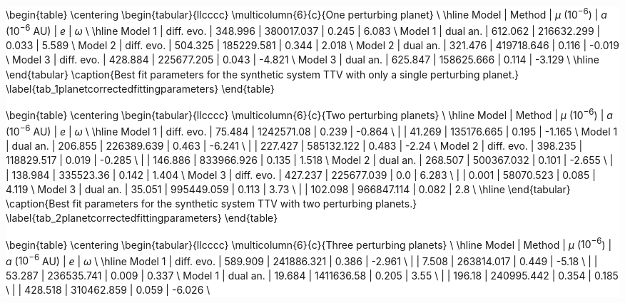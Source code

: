 \begin{table}
	\centering
	\begin{tabular}{llcccc}
	    \multicolumn{6}{c}{One perturbing planet} \\
		\hline
		Model | Method | $\mu$ ($10^{-6}$) | $a$ ($10^{-6}$ AU) | $e$ | $\omega$ \\
		\hline
		Model 1 |  diff. evo.  |  348.996 |  380017.037 |  0.245 |  6.083 \\
        Model 1 |    dual an.  |  612.062 |  216632.299 |  0.033 |  5.589 \\
        Model 2 |  diff. evo.  |  504.325 |  185229.581 |  0.344 |  2.018 \\
        Model 2 |    dual an.  |  321.476 |  419718.646 |  0.116 | -0.019 \\
        Model 3 |  diff. evo.  |  428.884 |  225677.205 |  0.043 | -4.821 \\
        Model 3 |    dual an.  |  625.847 |  158625.666 |  0.114 | -3.129 \\
		\hline
	\end{tabular}
	\caption{Best fit parameters for the synthetic system TTV with only a single perturbing planet.}
	\label{tab_1planetcorrectedfittingparameters}
\end{table}

\begin{table}
	\centering
	\begin{tabular}{llcccc}
	    \multicolumn{6}{c}{Two perturbing planets} \\
		\hline
		Model | Method | $\mu$ ($10^{-6}$) | $a$ ($10^{-6}$ AU) | $e$ | $\omega$ \\
		\hline
		Model 1 |  diff. evo.  |   75.484 |  1242571.08 |  0.239 | -0.864 \\
                |              |   41.269 |  135176.665 |  0.195 | -1.165 \\
        Model 1 |    dual an.  |  206.855 |  226389.639 |  0.463 | -6.241 \\
                |              |  227.427 |  585132.122 |  0.483 |  -2.24 \\
        Model 2 |  diff. evo.  |  398.235 |  118829.517 |  0.019 | -0.285 \\
                |              |  146.886 |  833966.926 |  0.135 |  1.518 \\
        Model 2 |    dual an.  |  268.507 |  500367.032 |  0.101 | -2.655 \\
                |              |  138.984 |   335523.36 |  0.142 |  1.404 \\
        Model 3 |  diff. evo.  |  427.237 |  225677.039 |    0.0 |  6.283 \\
                |              |    0.001 |   58070.523 |  0.085 |  4.119 \\
        Model 3 |    dual an.  |   35.051 |  995449.059 |  0.113 |   3.73 \\
                |              |  102.098 |  966847.114 |  0.082 |    2.8 \\
		\hline
	\end{tabular}
	\caption{Best fit parameters for the synthetic system TTV with two perturbing planets.}
	\label{tab_2planetcorrectedfittingparameters}
\end{table}

\begin{table}
	\centering
	\begin{tabular}{llcccc}
	    \multicolumn{6}{c}{Three perturbing planets} \\
		\hline
		Model | Method | $\mu$ ($10^{-6}$) | $a$ ($10^{-6}$ AU) | $e$ | $\omega$ \\
		\hline
		Model 1 |  diff. evo.  |  589.909 |  241886.321 |  0.386 | -2.961 \\
                |              |    7.508 |  263814.017 |  0.449 |  -5.18 \\
                |              |   53.287 |  236535.741 |  0.009 |  0.337 \\
        Model 1 |    dual an.  |   19.684 |  1411636.58 |  0.205 |   3.55 \\
                |              |   196.18 |  240995.442 |  0.354 |  0.185 \\
                |              |  428.518 |  310462.859 |  0.059 | -6.026 \\